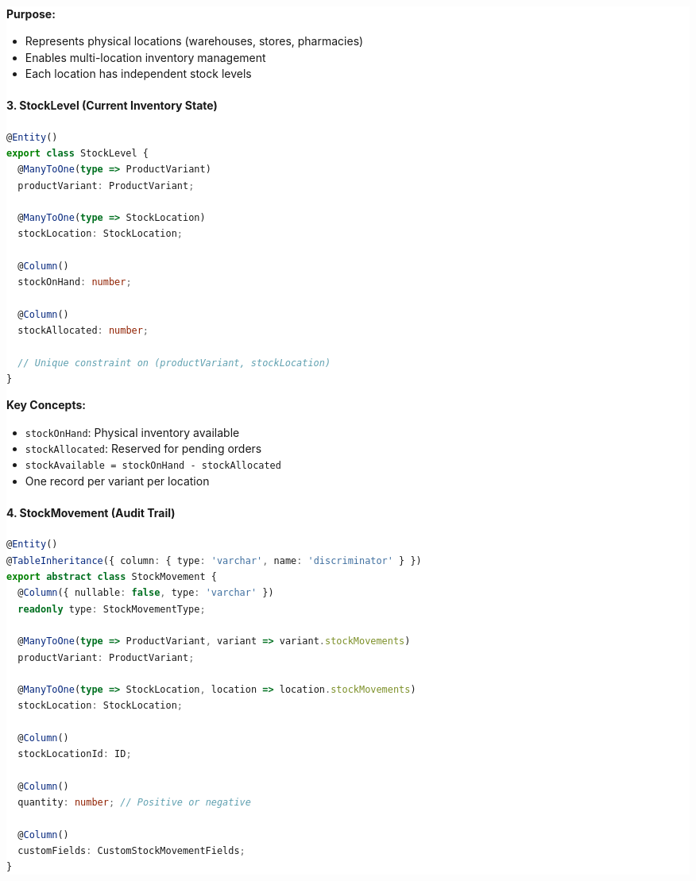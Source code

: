 **Purpose:**
- Represents physical locations (warehouses, stores, pharmacies)
- Enables multi-location inventory management
- Each location has independent stock levels

#### 3. StockLevel (Current Inventory State)
```typescript
@Entity()
export class StockLevel {
  @ManyToOne(type => ProductVariant)
  productVariant: ProductVariant;

  @ManyToOne(type => StockLocation)
  stockLocation: StockLocation;

  @Column()
  stockOnHand: number;

  @Column()
  stockAllocated: number;

  // Unique constraint on (productVariant, stockLocation)
}
```

**Key Concepts:**
- `stockOnHand`: Physical inventory available
- `stockAllocated`: Reserved for pending orders
- `stockAvailable = stockOnHand - stockAllocated`
- One record per variant per location

#### 4. StockMovement (Audit Trail)
```typescript
@Entity()
@TableInheritance({ column: { type: 'varchar', name: 'discriminator' } })
export abstract class StockMovement {
  @Column({ nullable: false, type: 'varchar' })
  readonly type: StockMovementType;

  @ManyToOne(type => ProductVariant, variant => variant.stockMovements)
  productVariant: ProductVariant;

  @ManyToOne(type => StockLocation, location => location.stockMovements)
  stockLocation: StockLocation;

  @Column()
  stockLocationId: ID;

  @Column()
  quantity: number; // Positive or negative

  @Column()
  customFields: CustomStockMovementFields;
}
```
